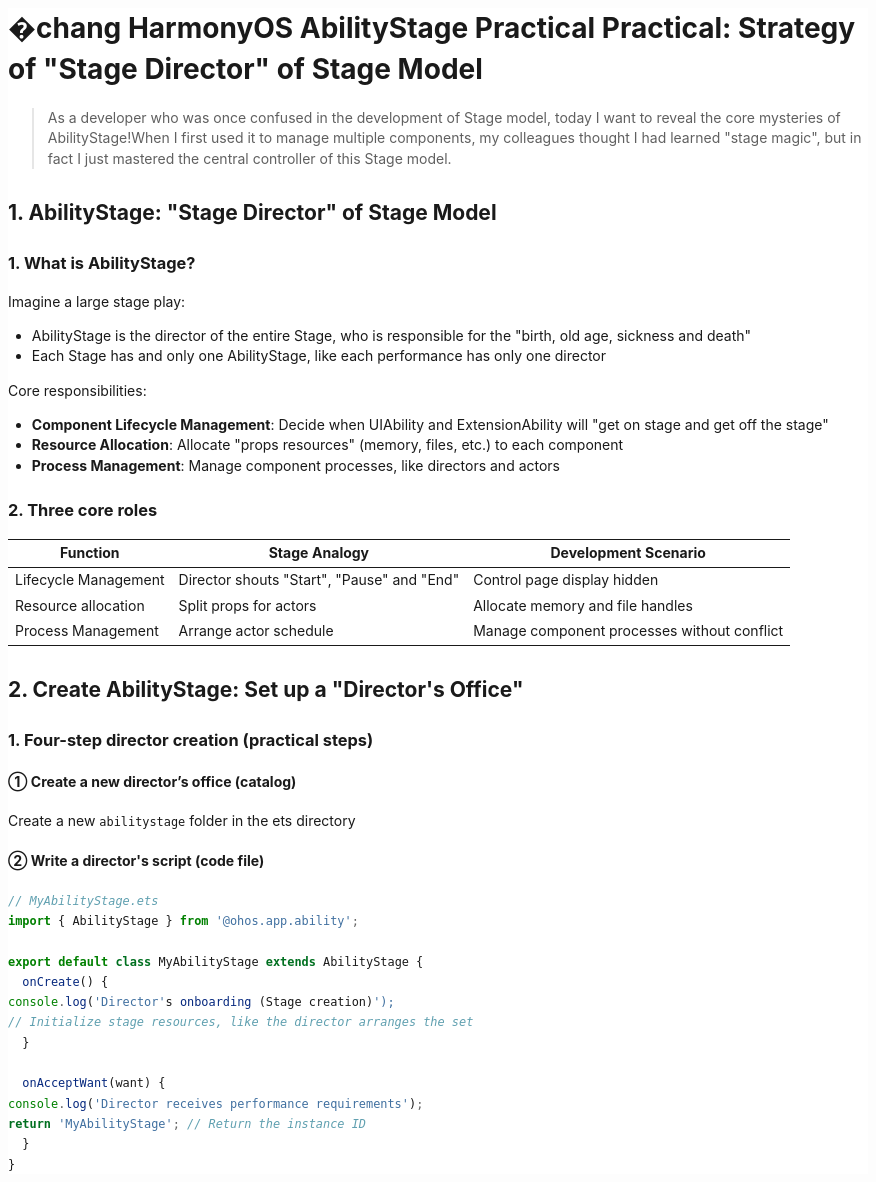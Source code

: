 # �chang️ HarmonyOS AbilityStage Practical Practical: Strategy of "Stage Director" of Stage Model

> As a developer who was once confused in the development of Stage model, today I want to reveal the core mysteries of AbilityStage!When I first used it to manage multiple components, my colleagues thought I had learned "stage magic", but in fact I just mastered the central controller of this Stage model.


## 1. AbilityStage: "Stage Director" of Stage Model

### 1. What is AbilityStage?

Imagine a large stage play:
- AbilityStage is the director of the entire Stage, who is responsible for the "birth, old age, sickness and death"
- Each Stage has and only one AbilityStage, like each performance has only one director

Core responsibilities:
- **Component Lifecycle Management**: Decide when UIAbility and ExtensionAbility will "get on stage and get off the stage"
- **Resource Allocation**: Allocate "props resources" (memory, files, etc.) to each component
- **Process Management**: Manage component processes, like directors and actors


### 2. Three core roles

| Function | Stage Analogy | Development Scenario |
|--------------|---------------------------|---------------------------|  
| Lifecycle Management | Director shouts "Start", "Pause" and "End" | Control page display hidden |
| Resource allocation | Split props for actors | Allocate memory and file handles |
| Process Management | Arrange actor schedule | Manage component processes without conflict |


## 2. Create AbilityStage: Set up a "Director's Office"

### 1. Four-step director creation (practical steps)

#### ① Create a new director’s office (catalog)
Create a new `abilitystage` folder in the ets directory

#### ② Write a director's script (code file)
```typescript
// MyAbilityStage.ets
import { AbilityStage } from '@ohos.app.ability';

export default class MyAbilityStage extends AbilityStage {
  onCreate() {
console.log('Director's onboarding (Stage creation)');
// Initialize stage resources, like the director arranges the set
  }
  
  onAcceptWant(want) {
console.log('Director receives performance requirements');
return 'MyAbilityStage'; // Return the instance ID
  }
}
```  
